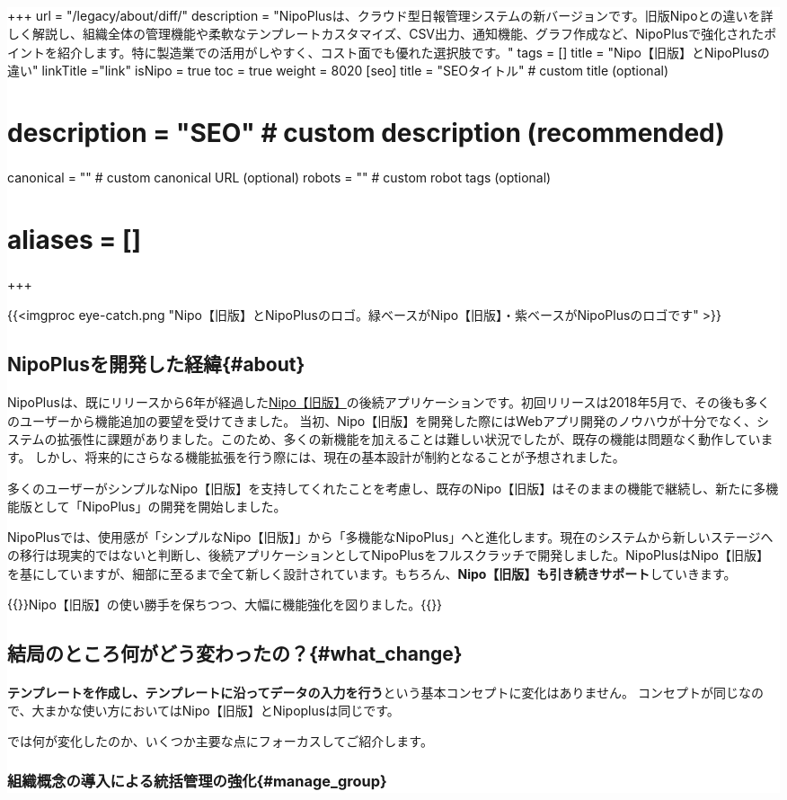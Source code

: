 +++
url = "/legacy/about/diff/"
description = "NipoPlusは、クラウド型日報管理システムの新バージョンです。旧版Nipoとの違いを詳しく解説し、組織全体の管理機能や柔軟なテンプレートカスタマイズ、CSV出力、通知機能、グラフ作成など、NipoPlusで強化されたポイントを紹介します。特に製造業での活用がしやすく、コスト面でも優れた選択肢です。"
tags = []
title = "Nipo【旧版】とNipoPlusの違い"
linkTitle ="link"
isNipo = true
toc = true
weight = 8020
[seo]
title = "SEOタイトル" # custom title (optional)
# description = "SEO" # custom description (recommended)
canonical = "" # custom canonical URL (optional)
robots = "" # custom robot tags (optional)

# aliases = []
+++

{{<imgproc eye-catch.png "Nipo【旧版】とNipoPlusのロゴ。緑ベースがNipo【旧版】・紫ベースがNipoPlusのロゴです" >}}


## NipoPlusを開発した経緯{#about}


NipoPlusは、既にリリースから6年が経過した[Nipo【旧版】](/legacy/about/quick/)の後続アプリケーションです。初回リリースは2018年5月で、その後も多くのユーザーから機能追加の要望を受けてきました。
当初、Nipo【旧版】を開発した際にはWebアプリ開発のノウハウが十分でなく、システムの拡張性に課題がありました。このため、多くの新機能を加えることは難しい状況でしたが、既存の機能は問題なく動作しています。
しかし、将来的にさらなる機能拡張を行う際には、現在の基本設計が制約となることが予想されました。

多くのユーザーがシンプルなNipo【旧版】を支持してくれたことを考慮し、既存のNipo【旧版】はそのままの機能で継続し、新たに多機能版として「NipoPlus」の開発を開始しました。

NipoPlusでは、使用感が「シンプルなNipo【旧版】」から「多機能なNipoPlus」へと進化します。現在のシステムから新しいステージへの移行は現実的ではないと判断し、後続アプリケーションとしてNipoPlusをフルスクラッチで開発しました。NipoPlusはNipo【旧版】を基にしていますが、細部に至るまで全て新しく設計されています。もちろん、**Nipo【旧版】も引き続きサポート**していきます。

{{<alice pos="right" icon="here">}}Nipo【旧版】の使い勝手を保ちつつ、大幅に機能強化を図りました。{{</alice>}}


## 結局のところ何がどう変わったの？{#what_change}

**テンプレートを作成し、テンプレートに沿ってデータの入力を行う**という基本コンセプトに変化はありません。
コンセプトが同じなので、大まかな使い方においてはNipo【旧版】とNipoplusは同じです。

では何が変化したのか、いくつか主要な点にフォーカスしてご紹介します。



### 組織概念の導入による統括管理の強化{#manage_group}

